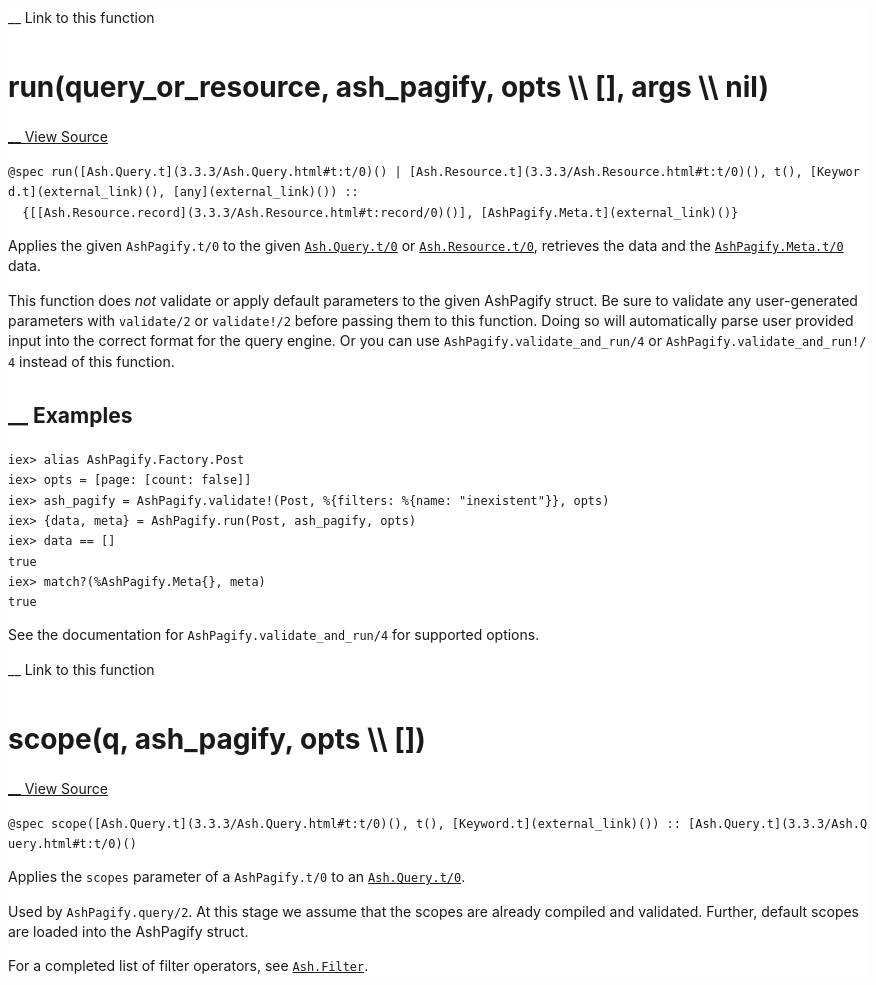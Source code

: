 __ Link to this function

# run(query_or_resource, ash_pagify, opts \\\ [], args \\\ nil)

[ __ View Source ](external_link)
    
    
    @spec run([Ash.Query.t](3.3.3/Ash.Query.html#t:t/0)() | [Ash.Resource.t](3.3.3/Ash.Resource.html#t:t/0)(), t(), [Keyword.t](external_link)(), [any](external_link)()) ::
      {[[Ash.Resource.record](3.3.3/Ash.Resource.html#t:record/0)()], [AshPagify.Meta.t](external_link)()}

Applies the given `AshPagify.t/0` to the given [`Ash.Query.t/0`](3.3.3/Ash.Query.html#t:t/0) or [`Ash.Resource.t/0`](3.3.3/Ash.Resource.html#t:t/0), retrieves the data and the [`AshPagify.Meta.t/0`](external_link) data.

This function does _not_ validate or apply default parameters to the given AshPagify struct. Be sure to validate any user-generated parameters with `validate/2` or `validate!/2` before passing them to this function. Doing so will automatically parse user provided input into the correct format for the query engine. Or you can use `AshPagify.validate_and_run/4` or `AshPagify.validate_and_run!/4` instead of this function.

##  __ Examples
    
    
    iex> alias AshPagify.Factory.Post
    iex> opts = [page: [count: false]]
    iex> ash_pagify = AshPagify.validate!(Post, %{filters: %{name: "inexistent"}}, opts)
    iex> {data, meta} = AshPagify.run(Post, ash_pagify, opts)
    iex> data == []
    true
    iex> match?(%AshPagify.Meta{}, meta)
    true

See the documentation for `AshPagify.validate_and_run/4` for supported options.

__ Link to this function

# scope(q, ash_pagify, opts \\\ [])

[ __ View Source ](external_link)
    
    
    @spec scope([Ash.Query.t](3.3.3/Ash.Query.html#t:t/0)(), t(), [Keyword.t](external_link)()) :: [Ash.Query.t](3.3.3/Ash.Query.html#t:t/0)()

Applies the `scopes` parameter of a `AshPagify.t/0` to an [`Ash.Query.t/0`](3.3.3/Ash.Query.html#t:t/0).

Used by `AshPagify.query/2`. At this stage we assume that the scopes are already compiled and validated. Further, default scopes are loaded into the AshPagify struct.

For a completed list of filter operators, see [`Ash.Filter`](3.3.3/Ash.Filter.html).
